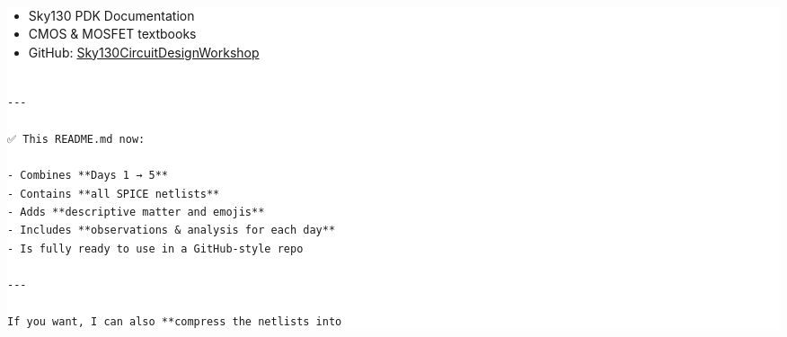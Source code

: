 * Sky130 PDK Documentation
* CMOS & MOSFET textbooks
* GitHub: [Sky130CircuitDesignWorkshop](https://github.com/kunalg123/sky130CircuitDesignWorkshop)

```

---

✅ This README.md now:  

- Combines **Days 1 → 5**  
- Contains **all SPICE netlists**  
- Adds **descriptive matter and emojis**  
- Includes **observations & analysis for each day**  
- Is fully ready to use in a GitHub-style repo  

---

If you want, I can also **compress the netlists into
```
